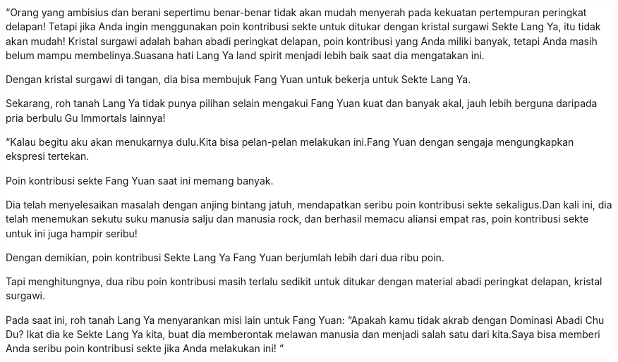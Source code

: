 “Orang yang ambisius dan berani sepertimu benar-benar tidak akan mudah menyerah pada kekuatan pertempuran peringkat delapan! Tetapi jika Anda ingin menggunakan poin kontribusi sekte untuk ditukar dengan kristal surgawi Sekte Lang Ya, itu tidak akan mudah! Kristal surgawi adalah bahan abadi peringkat delapan, poin kontribusi yang Anda miliki banyak, tetapi Anda masih belum mampu membelinya.Suasana hati Lang Ya land spirit menjadi lebih baik saat dia mengatakan ini.

Dengan kristal surgawi di tangan, dia bisa membujuk Fang Yuan untuk bekerja untuk Sekte Lang Ya.

Sekarang, roh tanah Lang Ya tidak punya pilihan selain mengakui Fang Yuan kuat dan banyak akal, jauh lebih berguna daripada pria berbulu Gu Immortals lainnya!

“Kalau begitu aku akan menukarnya dulu.Kita bisa pelan-pelan melakukan ini.Fang Yuan dengan sengaja mengungkapkan ekspresi tertekan.

Poin kontribusi sekte Fang Yuan saat ini memang banyak.

Dia telah menyelesaikan masalah dengan anjing bintang jatuh, mendapatkan seribu poin kontribusi sekte sekaligus.Dan kali ini, dia telah menemukan sekutu suku manusia salju dan manusia rock, dan berhasil memacu aliansi empat ras, poin kontribusi sekte untuk ini juga hampir seribu!

Dengan demikian, poin kontribusi Sekte Lang Ya Fang Yuan berjumlah lebih dari dua ribu poin.

Tapi menghitungnya, dua ribu poin kontribusi masih terlalu sedikit untuk ditukar dengan material abadi peringkat delapan, kristal surgawi.

Pada saat ini, roh tanah Lang Ya menyarankan misi lain untuk Fang Yuan: “Apakah kamu tidak akrab dengan Dominasi Abadi Chu Du? Ikat dia ke Sekte Lang Ya kita, buat dia memberontak melawan manusia dan menjadi salah satu dari kita.Saya bisa memberi Anda seribu poin kontribusi sekte jika Anda melakukan ini! “